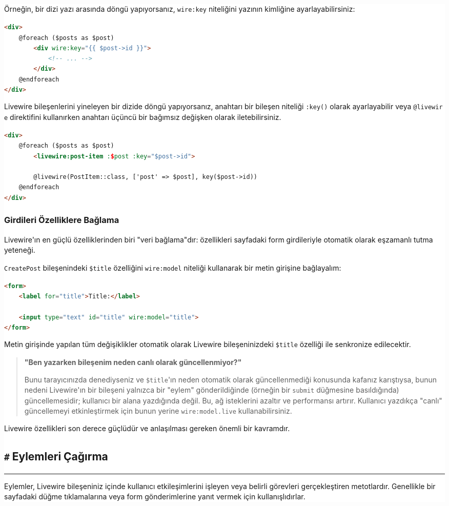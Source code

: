 Örneğin, bir dizi yazı arasında döngü yapıyorsanız, `wire:key` niteliğini yazının kimliğine ayarlayabilirsiniz:

```HTML 
<div>
    @foreach ($posts as $post)
        <div wire:key="{{ $post->id }}"> 
            <!-- ... -->
        </div>
    @endforeach
</div>
```

Livewire bileşenlerini yineleyen bir dizide döngü yapıyorsanız, anahtarı bir bileşen niteliği `:key()` olarak ayarlayabilir veya `@livewire` direktifini kullanırken anahtarı üçüncü bir bağımsız değişken olarak iletebilirsiniz.

```HTML
<div>
    @foreach ($posts as $post)
        <livewire:post-item :$post :key="$post->id">
 
        @livewire(PostItem::class, ['post' => $post], key($post->id))
    @endforeach
</div>
```

### Girdileri Özelliklere Bağlama

Livewire'ın en güçlü özelliklerinden biri "veri bağlama"dır: özellikleri sayfadaki form girdileriyle otomatik olarak eşzamanlı tutma yeteneği.

`CreatePost` bileşenindeki `$title` özelliğini `wire:model` niteliği kullanarak bir metin girişine bağlayalım:

```HTML title:'resources/views/livewire/create-post.blade.php'
<form>
    <label for="title">Title:</label>
 
    <input type="text" id="title" wire:model="title"> 
</form>
```

Metin girişinde yapılan tüm değişiklikler otomatik olarak Livewire bileşeninizdeki `$title` özelliği ile senkronize edilecektir.

> **"Ben yazarken bileşenim neden canlı olarak güncellenmiyor?"** 
> 
> Bunu tarayıcınızda denediyseniz ve `$title`'ın neden otomatik olarak güncellenmediği konusunda kafanız karıştıysa, bunun nedeni Livewire'ın bir bileşeni yalnızca bir "eylem" gönderildiğinde (örneğin bir `submit` düğmesine basıldığında) güncellemesidir; kullanıcı bir alana yazdığında değil. Bu, ağ isteklerini azaltır ve performansı artırır. Kullanıcı yazdıkça "canlı" güncellemeyi etkinleştirmek için bunun yerine `wire:model.live` kullanabilirsiniz.

Livewire özellikleri son derece güçlüdür ve anlaşılması gereken önemli bir kavramdır.

## `#` Eylemleri Çağırma
---
Eylemler, Livewire bileşeniniz içinde kullanıcı etkileşimlerini işleyen veya belirli görevleri gerçekleştiren metotlardır. Genellikle bir sayfadaki düğme tıklamalarına veya form gönderimlerine yanıt vermek için kullanışlıdırlar.
